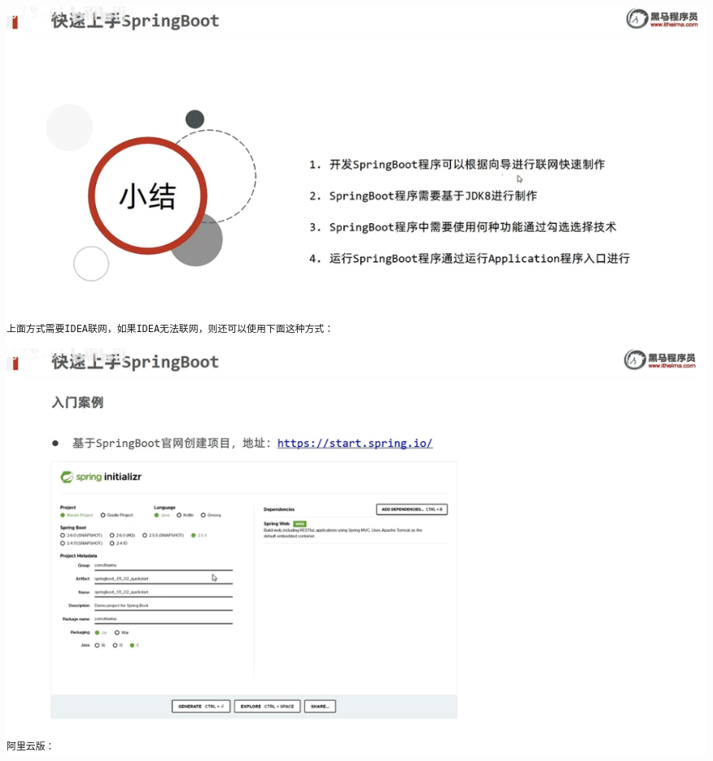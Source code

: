 ![img_7.png](img_7.png)

    上面方式需要IDEA联网，如果IDEA无法联网，则还可以使用下面这种方式：

![img_8.png](img_8.png)

    阿里云版：
